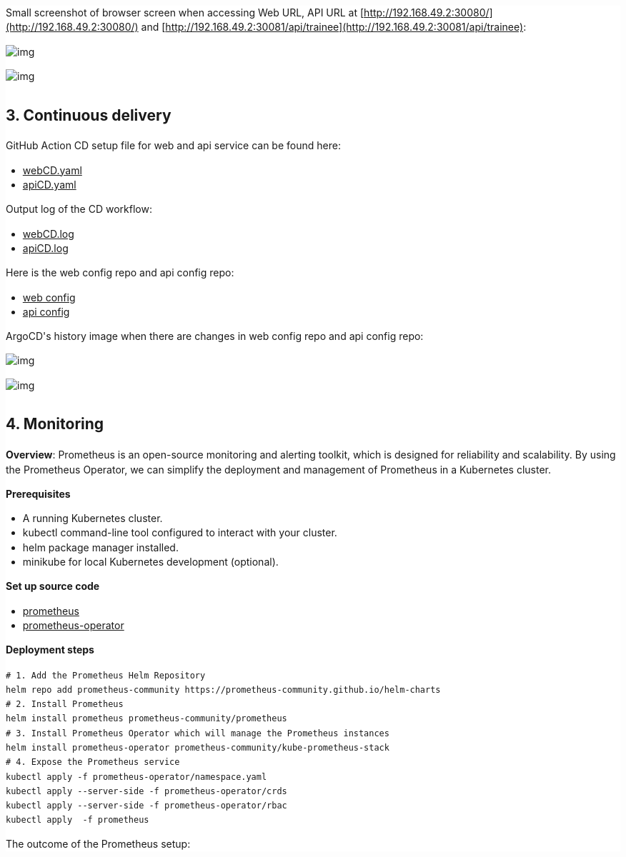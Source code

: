 Small screenshot of browser screen when accessing Web URL, API URL at [http://192.168.49.2:30080/](http://192.168.49.2:30080/) and [http://192.168.49.2:30081/api/trainee](http://192.168.49.2:30081/api/trainee):

![img](https://raw.githubusercontent.com/helloitsurdvq/VDT2024project/main/assets/5.2_argo_web_demo.jpg)

![img](https://raw.githubusercontent.com/helloitsurdvq/VDT2024project/main/assets/5.6_argo_api_ui.png)

## 3. Continuous delivery 
GitHub Action CD setup file for web and api service can be found here:
- [webCD.yaml](https://github.com/helloitsurdvq/VDT2024-webFrontend/blob/main/.github/workflows/cd.yaml)
- [apiCD.yaml](https://github.com/helloitsurdvq/VDT2024-api/blob/main/.github/workflows/cd.yaml)

Output log of the CD workflow:
- [webCD.log](https://github.com/helloitsurdvq/VDT2024-webFrontend/blob/main/.github/workflows/webCD.log)
- [apiCD.log](https://github.com/helloitsurdvq/VDT2024-api/blob/main/.github/workflows/apiCD.log)

Here is the web config repo and api config repo:
- [web config](https://github.com/helloitsurdvq/VDT2024-web-config)
- [api config](https://github.com/helloitsurdvq/VDT2024-api-config)

ArgoCD's history image when there are changes in web config repo and api config repo:

![img](https://raw.githubusercontent.com/helloitsurdvq/VDT2024project/main/assets/5.7_argo_diff_web.png)

![img](https://raw.githubusercontent.com/helloitsurdvq/VDT2024project/main/assets/5.8_argo_diff_api.png)

## 4. Monitoring
**Overview**: Prometheus is an open-source monitoring and alerting toolkit, which is designed for reliability and scalability. By using the Prometheus Operator, we can simplify the deployment and management of Prometheus in a Kubernetes cluster.

**Prerequisites**
- A running Kubernetes cluster.
- kubectl command-line tool configured to interact with your cluster.
- helm package manager installed.
- minikube for local Kubernetes development (optional).

**Set up source code**

- [prometheus](https://github.com/helloitsurdvq/VDT2024project/tree/main/prometheus)
- [prometheus-operator](https://github.com/helloitsurdvq/VDT2024project/tree/main/prometheus-operator)

**Deployment steps**
```shell
# 1. Add the Prometheus Helm Repository
helm repo add prometheus-community https://prometheus-community.github.io/helm-charts
# 2. Install Prometheus
helm install prometheus prometheus-community/prometheus
# 3. Install Prometheus Operator which will manage the Prometheus instances 
helm install prometheus-operator prometheus-community/kube-prometheus-stack
# 4. Expose the Prometheus service
kubectl apply -f prometheus-operator/namespace.yaml 
kubectl apply --server-side -f prometheus-operator/crds  
kubectl apply --server-side -f prometheus-operator/rbac  
kubectl apply  -f prometheus
```
The outcome of the Prometheus setup:
